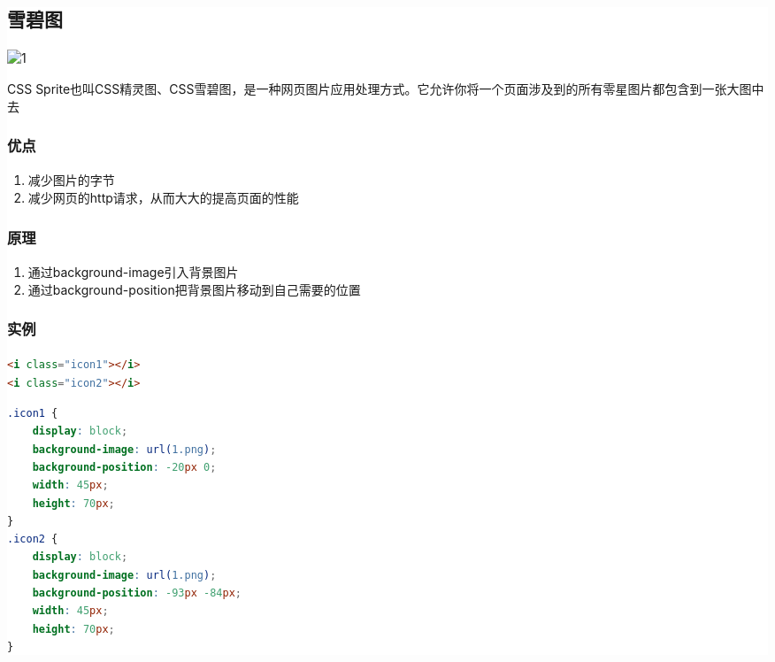 





## 雪碧图



![1](assets/1.png)



CSS Sprite也叫CSS精灵图、CSS雪碧图，是一种网页图片应用处理方式。它允许你将一个页面涉及到的所有零星图片都包含到一张大图中去



### 优点

1. 减少图片的字节
2. 减少网页的http请求，从而大大的提高页面的性能



### 原理

1. 通过background-image引入背景图片
2. 通过background-position把背景图片移动到自己需要的位置



### 实例

```html
<i class="icon1"></i>
<i class="icon2"></i>
```

```css
.icon1 {
    display: block;
    background-image: url(1.png);
    background-position: -20px 0;
    width: 45px;
    height: 70px;
}
.icon2 {
    display: block;
    background-image: url(1.png);
    background-position: -93px -84px;
    width: 45px;
    height: 70px;
}
```






